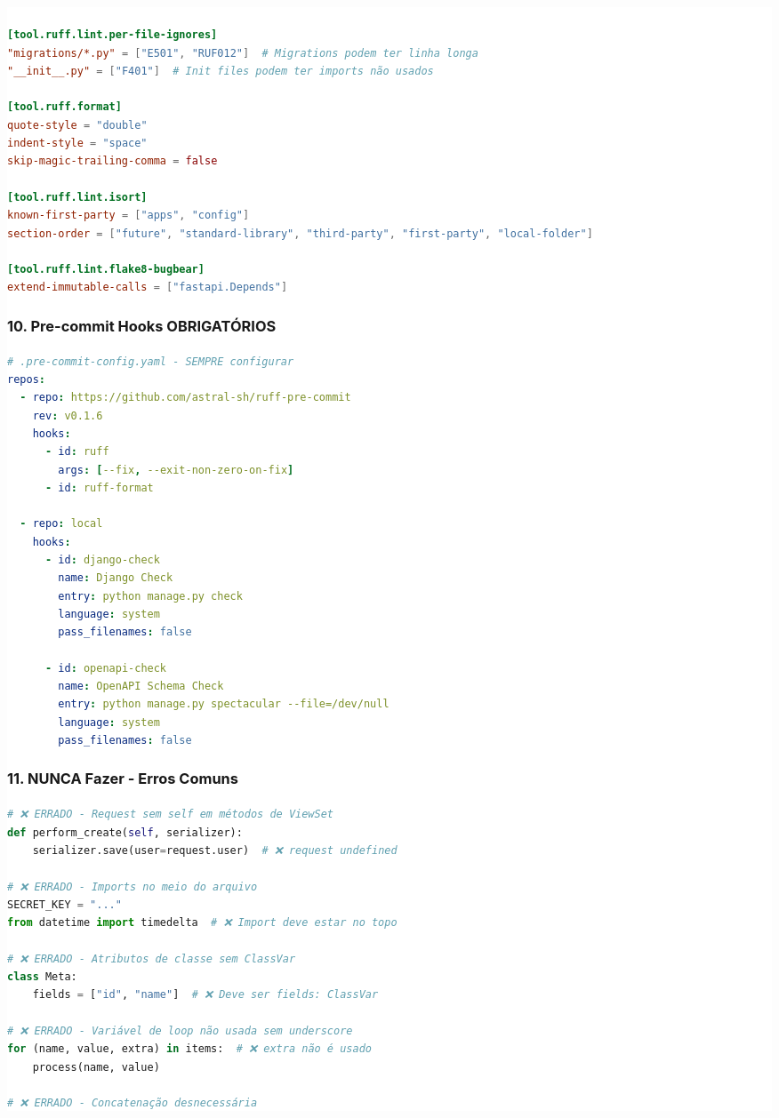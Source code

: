 ```toml

[tool.ruff.lint.per-file-ignores]
"migrations/*.py" = ["E501", "RUF012"]  # Migrations podem ter linha longa
"__init__.py" = ["F401"]  # Init files podem ter imports não usados

[tool.ruff.format]
quote-style = "double"
indent-style = "space"
skip-magic-trailing-comma = false

[tool.ruff.lint.isort]
known-first-party = ["apps", "config"]
section-order = ["future", "standard-library", "third-party", "first-party", "local-folder"]

[tool.ruff.lint.flake8-bugbear]
extend-immutable-calls = ["fastapi.Depends"]
```

### 10. Pre-commit Hooks OBRIGATÓRIOS
```yaml
# .pre-commit-config.yaml - SEMPRE configurar
repos:
  - repo: https://github.com/astral-sh/ruff-pre-commit
    rev: v0.1.6
    hooks:
      - id: ruff
        args: [--fix, --exit-non-zero-on-fix]
      - id: ruff-format

  - repo: local
    hooks:
      - id: django-check
        name: Django Check
        entry: python manage.py check
        language: system
        pass_filenames: false

      - id: openapi-check
        name: OpenAPI Schema Check
        entry: python manage.py spectacular --file=/dev/null
        language: system
        pass_filenames: false
```

### 11. NUNCA Fazer - Erros Comuns
```python
# ❌ ERRADO - Request sem self em métodos de ViewSet
def perform_create(self, serializer):
    serializer.save(user=request.user)  # ❌ request undefined

# ❌ ERRADO - Imports no meio do arquivo
SECRET_KEY = "..."
from datetime import timedelta  # ❌ Import deve estar no topo

# ❌ ERRADO - Atributos de classe sem ClassVar
class Meta:
    fields = ["id", "name"]  # ❌ Deve ser fields: ClassVar

# ❌ ERRADO - Variável de loop não usada sem underscore
for (name, value, extra) in items:  # ❌ extra não é usado
    process(name, value)

# ❌ ERRADO - Concatenação desnecessária
```